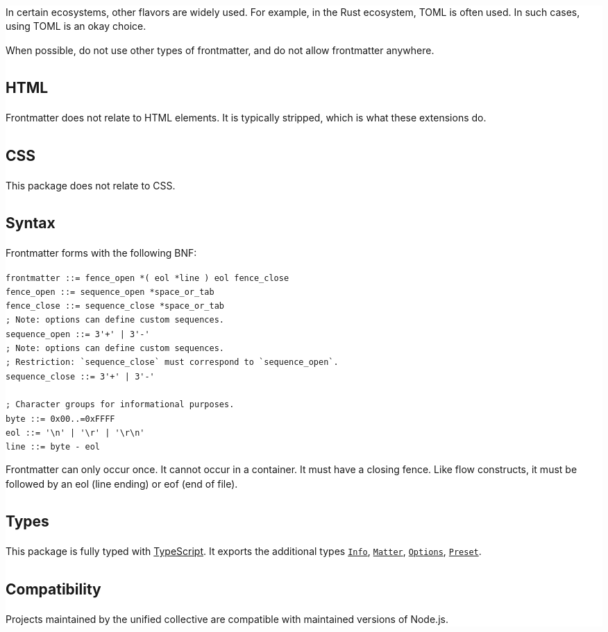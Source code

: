 In certain ecosystems, other flavors are widely used.
For example, in the Rust ecosystem, TOML is often used.
In such cases, using TOML is an okay choice.

When possible, do not use other types of frontmatter, and do not allow
frontmatter anywhere.

## HTML

Frontmatter does not relate to HTML elements.
It is typically stripped, which is what these extensions do.

## CSS

This package does not relate to CSS.

## Syntax

Frontmatter forms with the following BNF:

```bnf
frontmatter ::= fence_open *( eol *line ) eol fence_close
fence_open ::= sequence_open *space_or_tab
fence_close ::= sequence_close *space_or_tab
; Note: options can define custom sequences.
sequence_open ::= 3'+' | 3'-'
; Note: options can define custom sequences.
; Restriction: `sequence_close` must correspond to `sequence_open`.
sequence_close ::= 3'+' | 3'-'

; Character groups for informational purposes.
byte ::= 0x00..=0xFFFF
eol ::= '\n' | '\r' | '\r\n'
line ::= byte - eol
```

Frontmatter can only occur once.
It cannot occur in a container.
It must have a closing fence.
Like flow constructs, it must be followed by an eol (line ending) or
eof (end of file).

## Types

This package is fully typed with [TypeScript][].
It exports the additional types [`Info`][api-info], [`Matter`][api-matter],
[`Options`][api-options], [`Preset`][api-preset].

## Compatibility

Projects maintained by the unified collective are compatible with maintained
versions of Node.js.


[build-badge]: https://github.com/micromark/micromark-extension-frontmatter/workflows/main/badge.svg
[build]: https://github.com/micromark/micromark-extension-frontmatter/actions
[coverage-badge]: https://img.shields.io/codecov/c/github/micromark/micromark-extension-frontmatter.svg
[coverage]: https://codecov.io/github/micromark/micromark-extension-frontmatter
[downloads-badge]: https://img.shields.io/npm/dm/micromark-extension-frontmatter.svg
[downloads]: https://www.npmjs.com/package/micromark-extension-frontmatter
[size-badge]: https://img.shields.io/badge/dynamic/json?label=minzipped%20size&query=$.size.compressedSize&url=https://deno.bundlejs.com/?q=micromark-extension-frontmatter
[size]: https://bundlejs.com/?q=micromark-extension-frontmatter
[sponsors-badge]: https://opencollective.com/unified/sponsors/badge.svg
[backers-badge]: https://opencollective.com/unified/backers/badge.svg
[collective]: https://opencollective.com/unified
[chat-badge]: https://img.shields.io/badge/chat-discussions-success.svg
[chat]: https://github.com/micromark/micromark/discussions
[npm]: https://docs.npmjs.com/cli/install
[esmsh]: https://esm.sh
[license]: license
[author]: https://wooorm.com
[contributing]: https://github.com/micromark/.github/blob/main/contributing.md
[support]: https://github.com/micromark/.github/blob/main/support.md
[coc]: https://github.com/micromark/.github/blob/main/code-of-conduct.md
[esm]: https://gist.github.com/sindresorhus/a39789f98801d908bbc7ff3ecc99d99c
[typescript]: https://www.typescriptlang.org
[development]: https://nodejs.org/api/packages.html#packages_resolving_user_conditions
[micromark]: https://github.com/micromark/micromark
[mdast-util-frontmatter]: https://github.com/syntax-tree/mdast-util-frontmatter
[remark-frontmatter]: https://github.com/remarkjs/remark-frontmatter
[micromark-extension]: https://github.com/micromark/micromark#syntaxextension
[micromark-html-extension]: https://github.com/micromark/micromark#htmlextension
[api-frontmatter]: #frontmatteroptions
[api-frontmatter-html]: #frontmatterhtmloptions
[api-to-matters]: #tomattersoptions
[api-info]: #info
[api-matter]: #matter
[api-options]: #options
[api-preset]: #preset